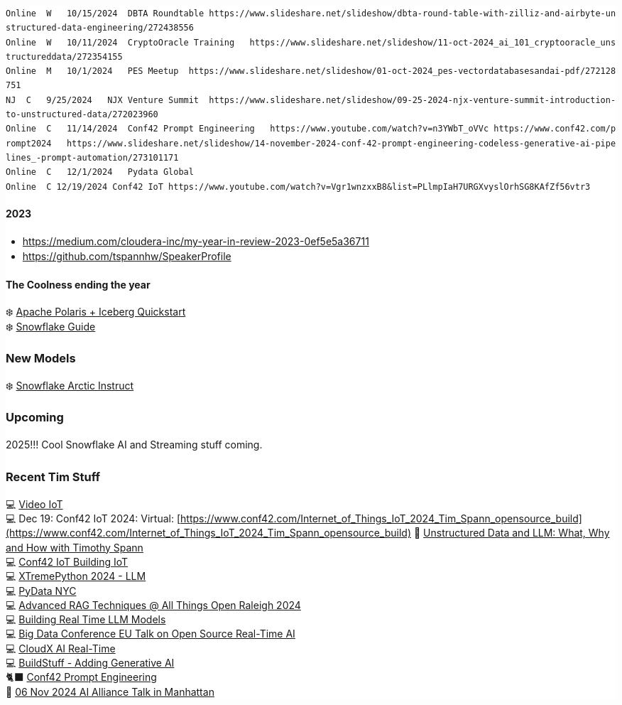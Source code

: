 ````
Online	W	10/15/2024	DBTA Roundtable	https://www.slideshare.net/slideshow/dbta-round-table-with-zilliz-and-airbyte-unstructured-data-engineering/272438556																							
Online	W	10/11/2024	CryptoOracle Training	https://www.slideshare.net/slideshow/11-oct-2024_ai_101_cryptooracle_unstructureddata/272354155																							
Online	M	10/1/2024	PES Meetup	https://www.slideshare.net/slideshow/01-oct-2024_pes-vectordatabasesandai-pdf/272128751																							
NJ	C	9/25/2024	NJX Venture Summit	https://www.slideshare.net/slideshow/09-25-2024-njx-venture-summit-introduction-to-unstructured-data/272023960																							
Online	C	11/14/2024	Conf42 Prompt Engineering	https://www.youtube.com/watch?v=n3YWbT_oVVc	https://www.conf42.com/prompt2024	https://www.slideshare.net/slideshow/14-november-2024-conf-42-prompt-engineering-codeless-generative-ai-pipelines_-prompt-automation/273101171																					
Online	C	12/1/2024	Pydata Global																								
Online  C 12/19/2024 Conf42 IoT https://www.youtube.com/watch?v=Vgr1wnzxxB8&list=PLlmpIaH7URGXvyslOrhSG8KAfZf56vtr3

````

#### 2023

* https://medium.com/cloudera-inc/my-year-in-review-2023-0ef5e5a36711
* https://github.com/tspannhw/SpeakerProfile

#### The Coolness ending the year
❄️ [Apache Polaris + Iceberg Quickstart](https://polaris.apache.org/in-dev/unreleased/quickstart/)<br/>
❄️ [Snowflake Guide](https://docs.snowflake.com/en/user-guide/intro-key-concepts)<br/>

### New Models

❄️ [Snowflake Arctic Instruct](https://huggingface.co/Snowflake/snowflake-arctic-instruct)<br/>

### Upcoming

2025!!!    Cool Snowflake AI and Streaming stuff coming.

### Recent Tim Stuff
💻  [Video IoT](https://www.youtube.com/watch?v=Vgr1wnzxxB8&t=17s)<br/>
💻 Dec 19: Conf42 IoT 2024: Virtual: [https://www.conf42.com/Internet_of_Things_IoT_2024_Tim_Spann_opensource_build](https://www.conf42.com/Internet_of_Things_IoT_2024_Tim_Spann_opensource_build)
🐍 [Unstructured Data and LLM: What, Why and How with Timothy Spann](https://www.youtube.com/watch?v=v3Anx71WNm0)<br/>
💻 [Conf42 IoT Building IoT](https://www.slideshare.net/slideshow/conf42_iot_dec2024_building-iot-applications-with-open-source/274000426)<br/>
💻 [XTremePython 2024 - LLM](https://www.youtube.com/watch?v=26MeBw0OqoE&pp=ygUJVGltIFNwYW5u)<br/>
💻 [PyData NYC](https://www.youtube.com/watch?v=Y8ULCnhHikA&pp=ygUPIlRpbW90aHkgU3Bhbm4i)<br/>
💻 [Advanced RAG Techniques @ All Things Open Raleigh 2024](https://youtu.be/e4mYw6z5LlI?si=K2OmM0T3uuEolI7j)<br/>
💻 [Building Real Time LLM Models](https://www.youtube.com/watch?v=Y1JeOrJIoKI&pp=ygUPIlRpbW90aHkgU3Bhbm4i)<br/>
💻 [Big Data Conference EU Talk on Open Source Real-Time AI](https://www.slideshare.net/slideshow/2024nov20-bigdataeu-realtimeaiwithopensource/273466070)<br/>
💻 [CloudX AI Real-Time](https://www.slideshare.net/slideshow/tspann-2024-nov-cloudx-adding-generative-ai-to-real-time-streaming-pipelines/273315207)<br/>
💻 [BuildStuff - Adding Generative AI](https://www.slideshare.net/slideshow/2024-nov-buildstuff-adding-generative-ai-to-real-time-streaming-pipelines/273279957)<br/>
🐈‍⬛ [Conf42 Prompt Engineering](https://www.youtube.com/watch?v=n3YWbT_oVVc)<br/>
🥑 [06 Nov 2024 AI Alliance Talk in Manhattan](https://www.slideshare.net/slideshow/tspann06-nov-2024_ai-alliance_nyc_-intro-to-data-prep-kit-and-open-source-rag/273079590)<br/>